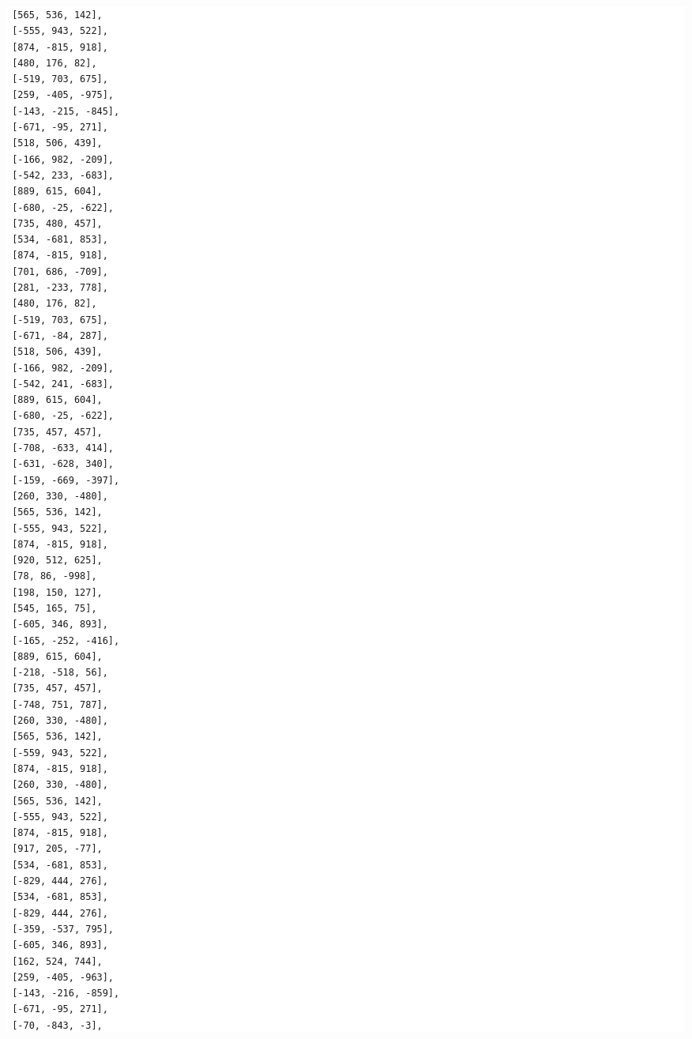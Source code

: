      [565, 536, 142],
     [-555, 943, 522],
     [874, -815, 918],
     [480, 176, 82],
     [-519, 703, 675],
     [259, -405, -975],
     [-143, -215, -845],
     [-671, -95, 271],
     [518, 506, 439],
     [-166, 982, -209],
     [-542, 233, -683],
     [889, 615, 604],
     [-680, -25, -622],
     [735, 480, 457],
     [534, -681, 853],
     [874, -815, 918],
     [701, 686, -709],
     [281, -233, 778],
     [480, 176, 82],
     [-519, 703, 675],
     [-671, -84, 287],
     [518, 506, 439],
     [-166, 982, -209],
     [-542, 241, -683],
     [889, 615, 604],
     [-680, -25, -622],
     [735, 457, 457],
     [-708, -633, 414],
     [-631, -628, 340],
     [-159, -669, -397],
     [260, 330, -480],
     [565, 536, 142],
     [-555, 943, 522],
     [874, -815, 918],
     [920, 512, 625],
     [78, 86, -998],
     [198, 150, 127],
     [545, 165, 75],
     [-605, 346, 893],
     [-165, -252, -416],
     [889, 615, 604],
     [-218, -518, 56],
     [735, 457, 457],
     [-748, 751, 787],
     [260, 330, -480],
     [565, 536, 142],
     [-559, 943, 522],
     [874, -815, 918],
     [260, 330, -480],
     [565, 536, 142],
     [-555, 943, 522],
     [874, -815, 918],
     [917, 205, -77],
     [534, -681, 853],
     [-829, 444, 276],
     [534, -681, 853],
     [-829, 444, 276],
     [-359, -537, 795],
     [-605, 346, 893],
     [162, 524, 744],
     [259, -405, -963],
     [-143, -216, -859],
     [-671, -95, 271],
     [-70, -843, -3],